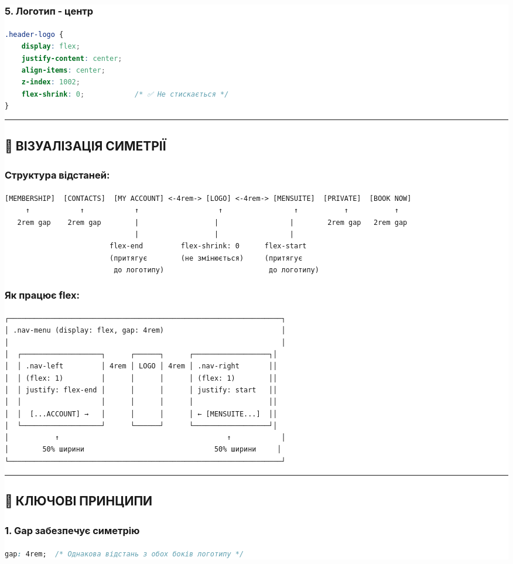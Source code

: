 ### 5. **Логотип - центр**
```css
.header-logo {
    display: flex;
    justify-content: center;
    align-items: center;
    z-index: 1002;
    flex-shrink: 0;            /* ✅ Не стискається */
}
```

---

## 📐 ВІЗУАЛІЗАЦІЯ СИМЕТРІЇ

### Структура відстаней:
```
[MEMBERSHIP]  [CONTACTS]  [MY ACCOUNT] <-4rem-> [LOGO] <-4rem-> [MENSUITE]  [PRIVATE]  [BOOK NOW]
     ↑            ↑            ↑                   ↑                 ↑           ↑           ↑
   2rem gap    2rem gap        |                  |                 |        2rem gap   2rem gap
                               |                  |                 |
                         flex-end         flex-shrink: 0      flex-start
                         (притягує        (не змінюється)     (притягує
                          до логотипу)                         до логотипу)
```

### Як працює flex:
```
┌─────────────────────────────────────────────────────────────────┐
│ .nav-menu (display: flex, gap: 4rem)                            │
│                                                                 │
│  ┌───────────────────┐      ┌──────┐      ┌──────────────────┐│
│  │ .nav-left         │ 4rem │ LOGO │ 4rem │ .nav-right       ││
│  │ (flex: 1)         │      │      │      │ (flex: 1)        ││
│  │ justify: flex-end │      │      │      │ justify: start   ││
│  │                   │      │      │      │                  ││
│  │  [...ACCOUNT] →   │      │      │      │ ← [MENSUITE...]  ││
│  └───────────────────┘      └──────┘      └──────────────────┘│
│           ↑                                        ↑            │
│        50% ширини                               50% ширини     │
└─────────────────────────────────────────────────────────────────┘
```

---

## 🔑 КЛЮЧОВІ ПРИНЦИПИ

### 1. **Gap забезпечує симетрію**
```css
gap: 4rem;  /* Однакова відстань з обох боків логотипу */
```
